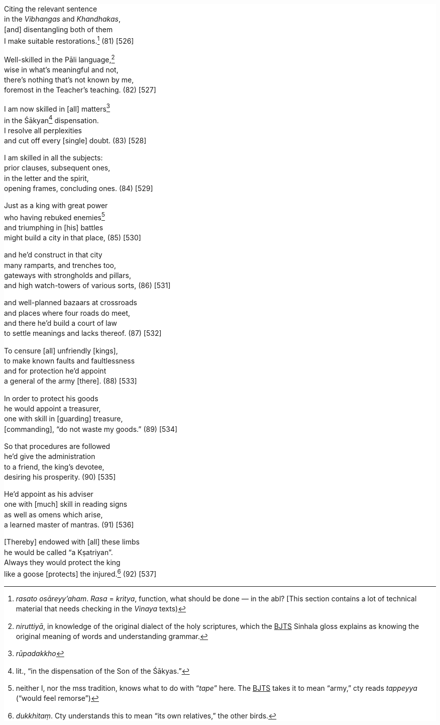 Citing the relevant sentence  
in the *Vibhangas* and *Khandhakas*,  
\[and\] disentangling both of them  
I make suitable restorations.[^36] (81) \[526\]

Well-skilled in the Pāli language,[^37]  
wise in what’s meaningful and not,  
there’s nothing that’s not known by me,  
foremost in the Teacher’s teaching. (82) \[527\]

I am now skilled in \[all\] matters[^38]  
in the Śākyan[^39] dispensation.  
I resolve all perplexities  
and cut off every \[single\] doubt. (83) \[528\]

I am skilled in all the subjects:  
prior clauses, subsequent ones,  
in the letter and the spirit,  
opening frames, concluding ones. (84) \[529\]

Just as a king with great power  
who having rebuked enemies[^40]  
and triumphing in \[his\] battles  
might build a city in that place, (85) \[530\]

and he’d construct in that city  
many ramparts, and trenches too,  
gateways with strongholds and pillars,  
and high watch-towers of various sorts, (86) \[531\]

and well-planned bazaars at crossroads  
and places where four roads do meet,  
and there he’d build a court of law  
to settle meanings and lacks thereof. (87) \[532\]

To censure \[all\] unfriendly \[kings\],  
to make known faults and faultlessness  
and for protection he’d appoint  
a general of the army \[there\]. (88) \[533\]

In order to protect his goods  
he would appoint a treasurer,  
one with skill in \[guarding\] treasure,  
\[commanding\], “do not waste my goods.” (89) \[534\]

So that procedures are followed  
he’d give the administration  
to a friend, the king’s devotee,  
desiring his prosperity. (90) \[535\]

He’d appoint as his adviser  
one with \[much\] skill in reading signs  
as well as omens which arise,  
a learned master of mantras. (91) \[536\]

\[Thereby\] endowed with \[all\] these limbs  
he would be called “a Kṣatriyan”.  
Always they would protect the king  
like a goose \[protects\] the injured.[^41] (92) \[537\]


[^1]: lit., “ascetics who were wandering”
[^2]: all the manuscripts have “followers of Gotama \[some spell it Gautama\] Buddha,” but I follow the cty (which says they were all Jains \[*nigaṇṭhasāvakā*\] spouting varied views) and <dfn id="#BJTS"><abbr title="Buddha Jayanthi Tripitaka Series">BJTS</abbr></dfn>, which offers “Rishi Gautama” as the Sinhala gloss. This reading makes sense, given that Gotama Buddha was a hundred thousand aeons off still, and even — at this point in the legend — his predecessor Padumuttara Buddha had yet to be born. Indeed, verse 5 points out that there was not even the idea of “Buddha” in the world at that time. It is possible to take the term as referring to their later status as followers of Gotama Buddha, but the former interpretation seems much more fitting to the context.
[^3]: “Good Joy”
[^4]: lit., “in being” or “in existence”.
[^5]: reading *bhavesu samsarissati* (<a href="#BJTS" class="abbr">BJTS</a>) for *bhaveussaŋsarissati* (<dfn id="#PTS"><abbr title="Pali Text Society">PTS</abbr></dfn>, sic).
[^6]: \#5 of *Therāpadāna*, above
[^7]: I follow <a href="#BJTS" class="abbr">BJTS</a> and cty in taking this a personal name, which makes especial sense given the further reference to him in v. (78) \[523\] below. But it could also mean “a person on the road,” taking it as der. from *patha*, road.
[^8]: lit., “analogous to the unperturbable ocean”.
[^9]: “beautiful”
[^10]: *sanghārāma*, a Buddhist monastic residence, lit., “grove of/for the Assembly.” The wider connotation of *ārāma* is “garden” or “park,’ not precisely the same as ashram (Pāli *assama*) but closer than any alternative that occurs to me, so I adopt the Anglicized “ashram” to translate both *ārāma* and *assama*. I also sometimes translate these terms “hermitage,” as meter demands. I have tried to reserve the more technical “monastery” for *vihāra*.
[^11]: lit., “to the monks’ Assembly”.
[^12]: reading *niyyādessāmi* with <a href="#BJTS" class="abbr">BJTS</a> (and <a href="#PTS" class="abbr">PTS</a> alt.) for <a href="#PTS" class="abbr">PTS</a> *niyyātessāmi*
[^13]: lit., “and was built with such a large amount”
[^14]: *turiya*, musical instruments
[^15]: *bheri*
[^16]: hasulā = ? Cf. RD *hasula*, s.v., which following Kern treats this as a corrupted reading of *bhamuka*, “eyebrows” or “thick eyebrows”, often found in combination with the term for “long eyelashes” (*aḷārapamha*).
[^17]: RD gives “good hips,” referring to this text. I don’t see the warrant, and take the term *susaññā* from *saññā*, sense, perception, as does <a href="#BJTS" class="abbr">BJTS</a>
[^18]: *thānāṭhāne [c]{.diacritics data-state=on}[ch]{.no-diacritics data-state=off}a kovido*. This is one of the ten powers of a Buddha.
[^19]: cty here explains these as the fires of *rāga* (lust), *dosa* (anger) and *moha* (ignorance, folly)
[^20]: reading *upāyanam* with <a href="#BJTS" class="abbr">BJTS</a>, cty
[^21]: *bhūtavejjaŋ*
[^22]: *bhūtavijjāsu kovidaŋ*, lit., “skilled in exorcisms of ghosts,” “skilled in the knowledges about ghosts”
[^23]: *saṃsāra-sotaŋ*
[^24]: lit, in the forest of the [C]{.diacritics data-state=on}[Ch]{.no-diacritics data-state=off}ittalatā, the name of one of Indra’s gardens
[^25]: *paṭisandhi* = conception, reunion, following cty in connecting this with future existence
[^26]: *balāka*, a kind of small crane or *kōkā*. lit., “just as the males are not always found in the vaginas of female *balākas*…”
[^27]: lit., “for a long time they carry the fetus”
[^28]: lit “of the *Vinaya*;” <a href="#BJTS" class="abbr">BJTS</a> and cty understand this to mean the two *Vibhangas* of the *Vinayapiṭaka*: *Bhikkhu-vibhanga* and *Bhikkhunī-vibhanga*.
[^29]: that is, the *Mahāvagga* and the *[C]{.diacritics data-state=on}[Ch]{.no-diacritics data-state=off}ūlavagga* of the *Vinayapiṭaka*.
[^30]: *tika[c]{.diacritics data-state=on}[ch]{.no-diacritics data-state=off}chede ‘va pañ[c]{.diacritics data-state=on}[ch]{.no-diacritics data-state=off}ake*; <a href="#BJTS" class="abbr">BJTS</a>: *sanghādisesa tika pā[c]{.diacritics data-state=on}[ch]{.no-diacritics data-state=off}ittiyādiyehi da, pasvaeni vu parivarayehi da*
[^31]: *niggahe*: rebuking evil monks
[^32]: *paṭikamma*: cty: of monks who are unattained; a formal act of the *Saṅgha* against guilty *bhikkhus*.
[^33]: *osāraṇe*
[^34]: *vuṭṭhāpane*: cty: *āpattito vuṭṭhapaṇe nir-āpatti-kāraṇe*
[^35]: lit everywhere, *sabbaṭṭha*
[^36]: *rasato osāreyy’aham*. *Rasa* = *kritya*, function, what should be done — in the abl? \[This section contains a lot of technical material that needs checking in the *Vinaya* texts)
[^37]: *niruttiyā*, in knowledge of the original dialect of the holy scriptures, which the <a href="#BJTS" class="abbr">BJTS</a> Sinhala gloss explains as knowing the original meaning of words and understanding grammar.
[^38]: *rūpadakkho*
[^39]: lit., “in the dispensation of the Son of the Śākyas.”
[^40]: neither I, nor the mss tradition, knows what to do with “*tape*” here. The <a href="#BJTS" class="abbr">BJTS</a> takes it to mean “army,” cty reads *tappeyya* (“would feel remorse”)
[^41]: *dukkhitaṃ*. Cty understands this to mean “its own relatives,” the other birds.
[^42]: *satipaṭṭhāna*
[^43]: *[c]{.diacritics data-state=on}[ch]{.no-diacritics data-state=off}atūpapātakovido*. What are these?
[^44]: lit., “of everything in the dispensation”.
[^45]: reading *pamesi* (“measured,” <a href="#BJTS" class="abbr">BJTS</a>, cty, <a href="#PTS" class="abbr">PTS</a> alt) for *pihesi* (“loved,” <a href="#PTS" class="abbr">PTS</a>).
[^46]: lit., “\[most\] learned”.
[^47]: see notes to \[524\] above.
[^48]: lit., “for one who knows *Vinaya* to \[or through, or with\] the root”,
[^49]: “path”. This spelling follows <a href="#BJTS" class="abbr">BJTS</a>, cty and <a href="#PTS" class="abbr">PTS</a> alt; <a href="#PTS" class="abbr">PTS</a> reads Ajasa.
[^50]: i.e., showing their rut in their eyes, ears, and genitals. See cty, p. 288.
[^51]: see \#1, v. 25 \[164\]. Or glossary?
[^52]: this refers to the “doors” of the body’s sense-organs: eyes, ears, etc.
[^53]: lit., “the elephant did not lift his foot”.
[^54]: *asurā*
[^55]: *yakkhā*
[^56]: lit., “practicing austerities”.
[^57]: cty stipulates that this refers to his former occupation as the barber of the Śākyas.
[^58]: my translation here follows the <a href="#BJTS" class="abbr">BJTS</a> Sinhala gloss on this grammatically-ambiguous verse, and the <a href="#BJTS" class="abbr">BJTS</a> (and <a href="#PTS" class="abbr">PTS</a> alt.) reading of the final verb as *khamāpayi* (third person) for <a href="#PTS" class="abbr">PTS</a> *khamāpayiŋ* (first person); the ambiguity revolves around the term translated here as “Self-Become,” *sayambhuñ* (*sayambhuṃ*), which as a nominative (as in the <a href="#BJTS" class="abbr">BJTS</a> gloss, and corresponding to the third person verb), should be *sayambhū* (would -*ū* ever become -*uñ* in *sandhi* with *[c]{.diacritics data-state=on}[ch]{.no-diacritics data-state=off}a*?), rather than this form which appears to be an accusative (*sayambhuṃ*, which would accord with the first person verb of <a href="#PTS" class="abbr">PTS</a>, but leaves the text asserting that the protagonist forgave the Buddha rather than the other way around); the -*uṃ* could also be read as a vocative form, but then the verse lacks a subject, since the first reference to the (present) Buddha is clearly in the vocative.
[^59]: cty here explains these as the fires of *rāga* (lust), *dosa* (anger) and *moha* (ignorance, folly)
[^60]: cty here explains these as the fires of *rāga* (lust), *dosa* (anger) and *moha* (ignorance, folly)
[^61]: cty: expelling *samsāra*, getting freed from *samsāra*
[^62]: cty: dripping, oozing out of *samsāra*
[^63]: cty: the medicine is nirvana
[^64]: lit., “it’s poison just like *haḷāhaḷa* for those in conflict with the dispensation”
[^65]: this interpretation of *jhāpeti* follows the cty.
[^66]: reading *tāreti* (<a href="#BJTS" class="abbr">BJTS</a>, cty) for *tarati* (<a href="#PTS" class="abbr">PTS</a>).
[^67]: the term *avirodhiyā* (alt *avirādhiyā*) here and in the next verse is problematic — to be taken as the optative of *virujjhati*&gt;*virodhati*?
[^68]: reading *na virādhiyā* (cty) or *na virodhiya* (<a href="#BJTS" class="abbr">BJTS</a>) for *n’ avirodhiyā* (<a href="#PTS" class="abbr">PTS</a>).
[^69]: the Buddha’s son, *Therāpadāna* \#16, below.
[^70]: I follow the cty and <a href="#BJTS" class="abbr">BJTS</a> Sinhala gloss in taking *dumagge* as *duma* + *agge*. It would also be possible to take it as *du* + *magge*, “on a bad road”. Here the former reading makes sense of the allusion to “flag” in the fourth foot.
[^71]: *kappa*, could also translate: “which is the practice of”
[^72]: lit., “the *Vinaya* is”.
